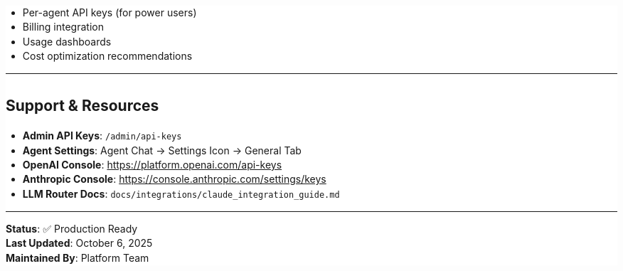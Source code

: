 - Per-agent API keys (for power users)
- Billing integration
- Usage dashboards
- Cost optimization recommendations

---

## Support & Resources

- **Admin API Keys**: `/admin/api-keys`
- **Agent Settings**: Agent Chat → Settings Icon → General Tab
- **OpenAI Console**: https://platform.openai.com/api-keys
- **Anthropic Console**: https://console.anthropic.com/settings/keys
- **LLM Router Docs**: `docs/integrations/claude_integration_guide.md`

---

**Status**: ✅ Production Ready  
**Last Updated**: October 6, 2025  
**Maintained By**: Platform Team

